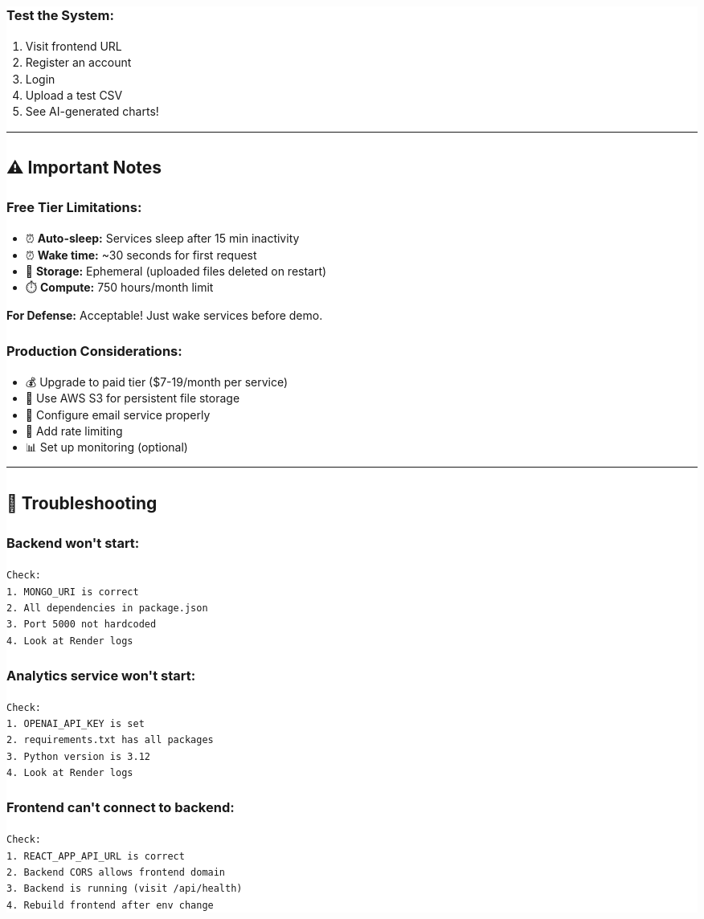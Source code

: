 ### **Test the System:**
1. Visit frontend URL
2. Register an account
3. Login
4. Upload a test CSV
5. See AI-generated charts!

---

## ⚠️ **Important Notes**

### **Free Tier Limitations:**
- ⏰ **Auto-sleep:** Services sleep after 15 min inactivity
- ⏰ **Wake time:** ~30 seconds for first request
- 💾 **Storage:** Ephemeral (uploaded files deleted on restart)
- ⏱️ **Compute:** 750 hours/month limit

**For Defense:** Acceptable! Just wake services before demo.

### **Production Considerations:**
- 💰 Upgrade to paid tier ($7-19/month per service)
- 💾 Use AWS S3 for persistent file storage
- 📧 Configure email service properly
- 🔐 Add rate limiting
- 📊 Set up monitoring (optional)

---

## 🐛 **Troubleshooting**

### **Backend won't start:**
```
Check:
1. MONGO_URI is correct
2. All dependencies in package.json
3. Port 5000 not hardcoded
4. Look at Render logs
```

### **Analytics service won't start:**
```
Check:
1. OPENAI_API_KEY is set
2. requirements.txt has all packages
3. Python version is 3.12
4. Look at Render logs
```

### **Frontend can't connect to backend:**
```
Check:
1. REACT_APP_API_URL is correct
2. Backend CORS allows frontend domain
3. Backend is running (visit /api/health)
4. Rebuild frontend after env change
```
